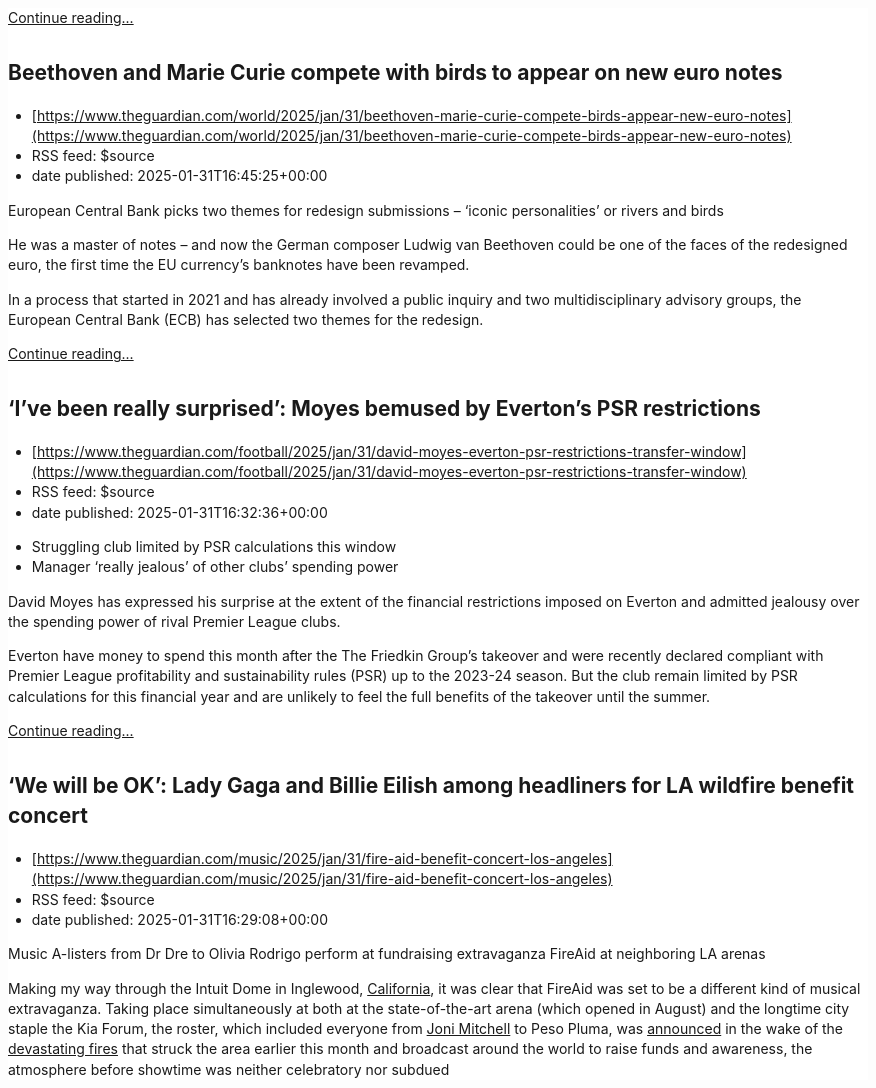 <a href="https://www.theguardian.com/commentisfree/picture/2025/jan/31/martin-rowson-fifth-anniversary-brexit-cartoon-eu">Continue reading...</a>

## Beethoven and Marie Curie compete with birds to appear on new euro notes
 - [https://www.theguardian.com/world/2025/jan/31/beethoven-marie-curie-compete-birds-appear-new-euro-notes](https://www.theguardian.com/world/2025/jan/31/beethoven-marie-curie-compete-birds-appear-new-euro-notes)
 - RSS feed: $source
 - date published: 2025-01-31T16:45:25+00:00

<p>European Central Bank picks two themes for redesign submissions – ‘iconic personalities’ or rivers and birds</p><p>He was a master of notes – and now the German composer Ludwig van Beethoven could be one of the faces of the redesigned euro, the first time the EU currency’s banknotes have been revamped.</p><p>In a process that started in 2021 and has already involved a public inquiry and two multidisciplinary advisory groups, the European Central Bank (ECB) has selected two themes for the redesign.</p> <a href="https://www.theguardian.com/world/2025/jan/31/beethoven-marie-curie-compete-birds-appear-new-euro-notes">Continue reading...</a>

## ‘I’ve been really surprised’: Moyes bemused by Everton’s PSR restrictions
 - [https://www.theguardian.com/football/2025/jan/31/david-moyes-everton-psr-restrictions-transfer-window](https://www.theguardian.com/football/2025/jan/31/david-moyes-everton-psr-restrictions-transfer-window)
 - RSS feed: $source
 - date published: 2025-01-31T16:32:36+00:00

<ul><li>Struggling club limited by PSR calculations this window</li><li>Manager ‘really jealous’ of other clubs’ spending power</li></ul><p>David Moyes has expressed his surprise at the extent of the financial restrictions imposed on Everton and admitted jealousy over the spending power of rival Premier League clubs.</p><p>Everton have money to spend this month after the The Friedkin Group’s takeover and were recently declared compliant with Premier League profitability and sustainability rules (PSR) up to the 2023-24 season. But the club remain limited by PSR calculations for this financial year and are unlikely to feel the full benefits of the takeover until the summer.</p> <a href="https://www.theguardian.com/football/2025/jan/31/david-moyes-everton-psr-restrictions-transfer-window">Continue reading...</a>

## ‘We will be OK’: Lady Gaga and Billie Eilish among headliners for LA wildfire benefit concert
 - [https://www.theguardian.com/music/2025/jan/31/fire-aid-benefit-concert-los-angeles](https://www.theguardian.com/music/2025/jan/31/fire-aid-benefit-concert-los-angeles)
 - RSS feed: $source
 - date published: 2025-01-31T16:29:08+00:00

<p>Music A-listers from Dr Dre to Olivia Rodrigo perform at fundraising extravaganza FireAid at neighboring LA arenas</p><p>Making my way through the Intuit Dome in Inglewood, <a href="https://www.theguardian.com/us-news/california">California</a>, it was clear that FireAid was set to be a different kind of musical extravaganza. Taking place simultaneously at both at the state-of-the-art arena (which opened in August) and the longtime city staple the Kia Forum, the roster, which included everyone from <a href="https://www.theguardian.com/music/jonimitchell">Joni Mitchell</a> to Peso Pluma, was <a href="https://www.theguardian.com/music/2025/jan/16/la-fires-fireaid-concert-lady-gaga-billie-eilish-u2">announced</a> in the wake of the <a href="https://www.theguardian.com/us-news/california-wildfires">devastating fires</a> that struck the area earlier this month and broadcast around the world to raise funds and awareness, the atmosphere before showtime was neither celebratory nor subdued
